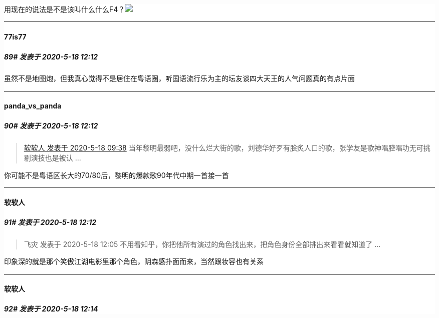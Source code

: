 


用现在的说法是不是该叫什么什么F4？<img src="https://static.saraba1st.com/image/smiley/face2017/067.png" referrerpolicy="no-referrer">







*****

####  77is77  
##### 89#       发表于 2020-5-18 12:12




虽然不是地图炮，但我真心觉得不是居住在粤语圈，听国语流行乐为主的坛友谈四大天王的人气问题真的有点片面







*****

####  panda_vs_panda  
##### 90#       发表于 2020-5-18 12:12



<blockquote><a href="httphttps://bbs.saraba1st.com/2b/forum.php?mod=redirect&amp;goto=findpost&amp;pid=47460231&amp;ptid=1935851" target="_blank">软软人 发表于 2020-5-18 09:38</a>
当年黎明最弱吧，没什么烂大街的歌，刘德华好歹有脍炙人口的歌，张学友是歌神唱腔唱功无可挑剔演技也是被认 ...</blockquote>
你可能不是粤语区长大的70/80后，黎明的爆款歌90年代中期一首接一首







*****

####  软软人  
##### 91#       发表于 2020-5-18 12:12



<blockquote>飞灾 发表于 2020-5-18 12:05
不用看知乎，你把他所有演过的角色找出来，把角色身份全部排出来看看就知道了 ...</blockquote>
印象深的就是那个笑傲江湖电影里那个角色，阴森感扑面而来，当然跟妆容也有关系







*****

####  软软人  
##### 92#       发表于 2020-5-18 12:14

